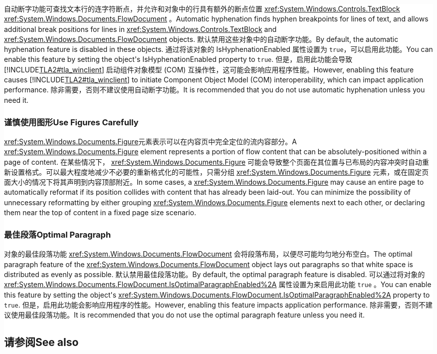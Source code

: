 <span data-ttu-id="b51e3-211">自动断字功能可查找文本行的连字符断点，并允许和对象中的行具有额外的断点位置 <xref:System.Windows.Controls.TextBlock> <xref:System.Windows.Documents.FlowDocument> 。</span><span class="sxs-lookup"><span data-stu-id="b51e3-211">Automatic hyphenation finds hyphen breakpoints for lines of text, and allows additional break positions for lines in <xref:System.Windows.Controls.TextBlock> and <xref:System.Windows.Documents.FlowDocument> objects.</span></span> <span data-ttu-id="b51e3-212">默认禁用这些对象中的自动断字功能。</span><span class="sxs-lookup"><span data-stu-id="b51e3-212">By default, the automatic hyphenation feature is disabled in these objects.</span></span> <span data-ttu-id="b51e3-213">通过将该对象的 IsHyphenationEnabled 属性设置为 `true`，可以启用此功能。</span><span class="sxs-lookup"><span data-stu-id="b51e3-213">You can enable this feature by setting the object's IsHyphenationEnabled property to `true`.</span></span> <span data-ttu-id="b51e3-214">但是，启用此功能会导致 [!INCLUDE[TLA2#tla_winclient](../../../includes/tla2sharptla-winclient-md.md)] 启动组件对象模型 (COM) 互操作性，这可能会影响应用程序性能。</span><span class="sxs-lookup"><span data-stu-id="b51e3-214">However, enabling this feature causes [!INCLUDE[TLA2#tla_winclient](../../../includes/tla2sharptla-winclient-md.md)] to initiate Component Object Model (COM) interoperability, which can impact application performance.</span></span> <span data-ttu-id="b51e3-215">除非需要，否则不建议使用自动断字功能。</span><span class="sxs-lookup"><span data-stu-id="b51e3-215">It is recommended that you do not use automatic hyphenation unless you need it.</span></span>

### <a name="use-figures-carefully"></a><span data-ttu-id="b51e3-216">谨慎使用图形</span><span class="sxs-lookup"><span data-stu-id="b51e3-216">Use Figures Carefully</span></span>

<span data-ttu-id="b51e3-217"><xref:System.Windows.Documents.Figure>元素表示可以在内容页中完全定位的流内容部分。</span><span class="sxs-lookup"><span data-stu-id="b51e3-217">A <xref:System.Windows.Documents.Figure> element represents a portion of flow content that can be absolutely-positioned within a page of content.</span></span> <span data-ttu-id="b51e3-218">在某些情况下， <xref:System.Windows.Documents.Figure> 可能会导致整个页面在其位置与已布局的内容冲突时自动重新设置格式。可以最大程度地减少不必要的重新格式化的可能性，只需分组 <xref:System.Windows.Documents.Figure> 元素，或在固定页面大小的情况下将其声明到内容顶部附近。</span><span class="sxs-lookup"><span data-stu-id="b51e3-218">In some cases, a <xref:System.Windows.Documents.Figure> may cause an entire page to automatically reformat if its position collides with content that has already been laid-out. You can minimize the possibility of unnecessary reformatting by either grouping <xref:System.Windows.Documents.Figure> elements next to each other, or declaring them near the top of content in a fixed page size scenario.</span></span>

### <a name="optimal-paragraph"></a><span data-ttu-id="b51e3-219">最佳段落</span><span class="sxs-lookup"><span data-stu-id="b51e3-219">Optimal Paragraph</span></span>

<span data-ttu-id="b51e3-220">对象的最佳段落功能 <xref:System.Windows.Documents.FlowDocument> 会将段落布局，以便尽可能均匀地分布空白。</span><span class="sxs-lookup"><span data-stu-id="b51e3-220">The optimal paragraph feature of the <xref:System.Windows.Documents.FlowDocument> object lays out paragraphs so that white space is distributed as evenly as possible.</span></span> <span data-ttu-id="b51e3-221">默认禁用最佳段落功能。</span><span class="sxs-lookup"><span data-stu-id="b51e3-221">By default, the optimal paragraph feature is disabled.</span></span> <span data-ttu-id="b51e3-222">可以通过将对象的 <xref:System.Windows.Documents.FlowDocument.IsOptimalParagraphEnabled%2A> 属性设置为来启用此功能 `true` 。</span><span class="sxs-lookup"><span data-stu-id="b51e3-222">You can enable this feature by setting the object's <xref:System.Windows.Documents.FlowDocument.IsOptimalParagraphEnabled%2A> property to `true`.</span></span> <span data-ttu-id="b51e3-223">但是，启用此功能会影响应用程序的性能。</span><span class="sxs-lookup"><span data-stu-id="b51e3-223">However, enabling this feature impacts application performance.</span></span> <span data-ttu-id="b51e3-224">除非需要，否则不建议使用最佳段落功能。</span><span class="sxs-lookup"><span data-stu-id="b51e3-224">It is recommended that you do not use the optimal paragraph feature unless you need it.</span></span>

## <a name="see-also"></a><span data-ttu-id="b51e3-225">请参阅</span><span class="sxs-lookup"><span data-stu-id="b51e3-225">See also</span></span>
